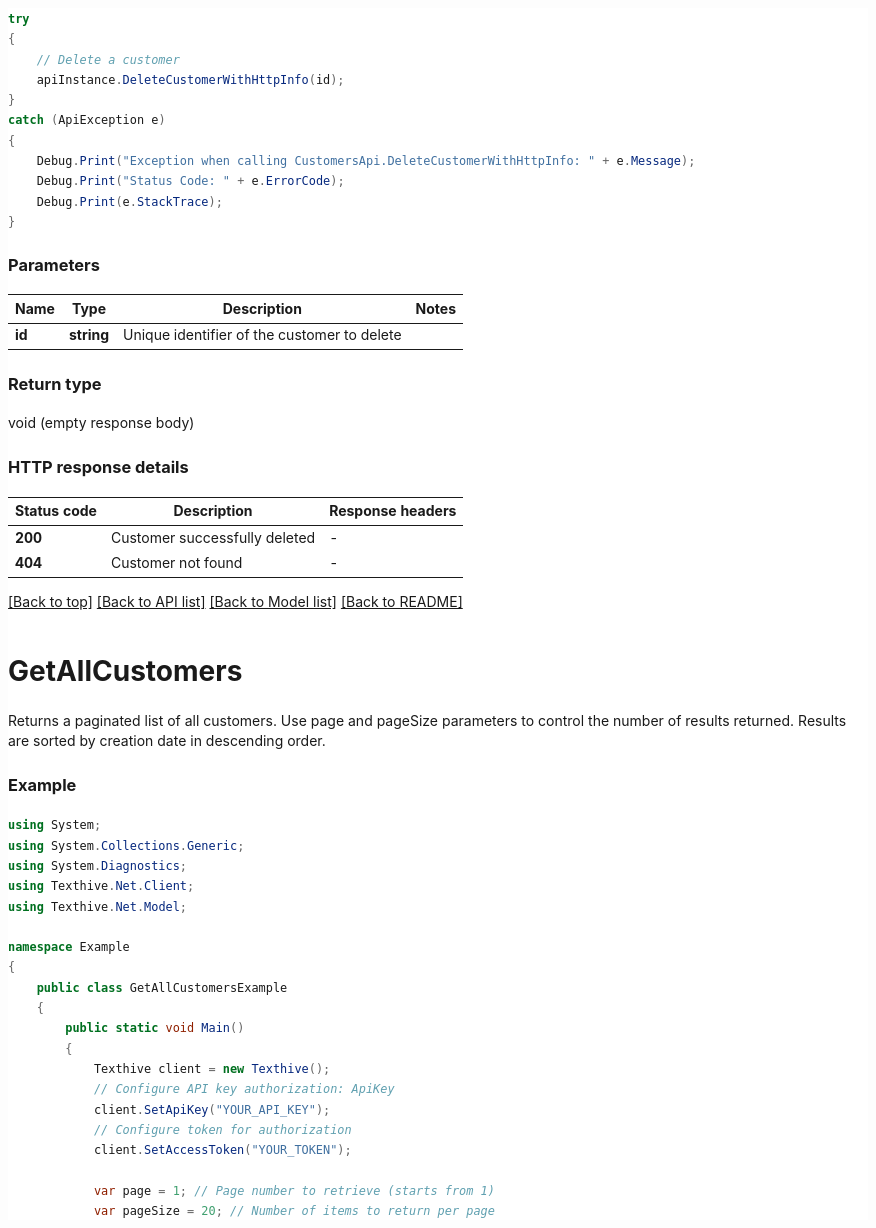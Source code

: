 ```csharp
try
{
    // Delete a customer
    apiInstance.DeleteCustomerWithHttpInfo(id);
}
catch (ApiException e)
{
    Debug.Print("Exception when calling CustomersApi.DeleteCustomerWithHttpInfo: " + e.Message);
    Debug.Print("Status Code: " + e.ErrorCode);
    Debug.Print(e.StackTrace);
}
```

### Parameters

| Name | Type | Description | Notes |
|------|------|-------------|-------|
| **id** | **string** | Unique identifier of the customer to delete |  |

### Return type

void (empty response body)


### HTTP response details
| Status code | Description | Response headers |
|-------------|-------------|------------------|
| **200** | Customer successfully deleted |  -  |
| **404** | Customer not found |  -  |

[[Back to top]](#) [[Back to API list]](../README.md#documentation-for-api-endpoints) [[Back to Model list]](../README.md#documentation-for-models) [[Back to README]](../README.md)


# **GetAllCustomers**



Returns a paginated list of all customers. Use page and pageSize parameters to control the number of results returned. Results are sorted by creation date in descending order.

### Example
```csharp
using System;
using System.Collections.Generic;
using System.Diagnostics;
using Texthive.Net.Client;
using Texthive.Net.Model;

namespace Example
{
    public class GetAllCustomersExample
    {
        public static void Main()
        {
            Texthive client = new Texthive();
            // Configure API key authorization: ApiKey
            client.SetApiKey("YOUR_API_KEY");
            // Configure token for authorization
            client.SetAccessToken("YOUR_TOKEN");

            var page = 1; // Page number to retrieve (starts from 1)
            var pageSize = 20; // Number of items to return per page
```